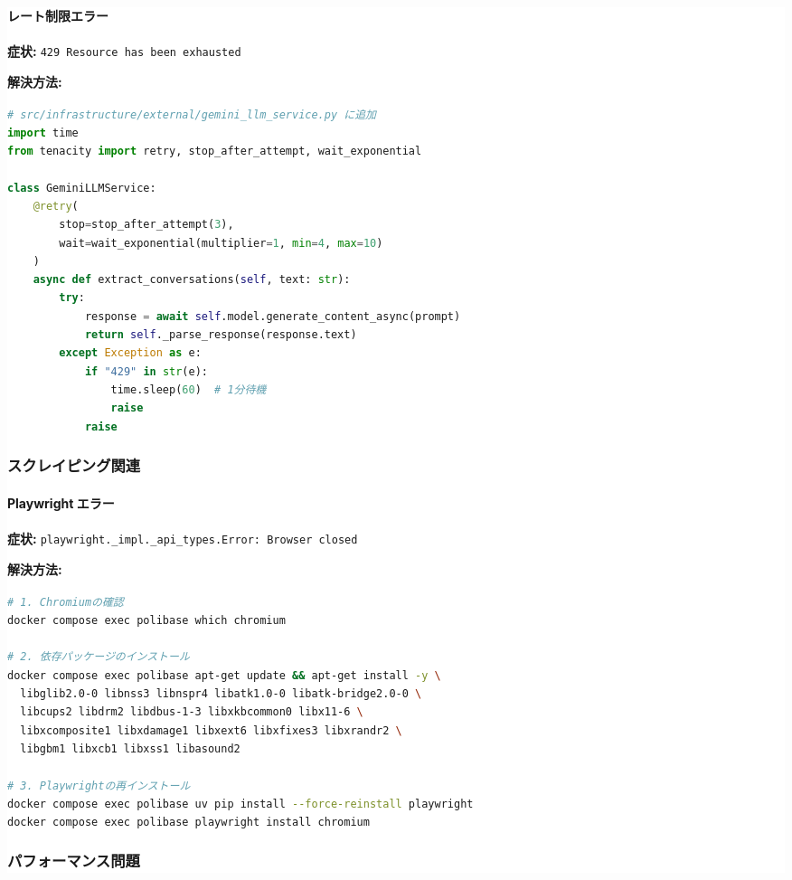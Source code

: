 ```bash
```

#### レート制限エラー

**症状:** `429 Resource has been exhausted`

**解決方法:**
```python
# src/infrastructure/external/gemini_llm_service.py に追加
import time
from tenacity import retry, stop_after_attempt, wait_exponential

class GeminiLLMService:
    @retry(
        stop=stop_after_attempt(3),
        wait=wait_exponential(multiplier=1, min=4, max=10)
    )
    async def extract_conversations(self, text: str):
        try:
            response = await self.model.generate_content_async(prompt)
            return self._parse_response(response.text)
        except Exception as e:
            if "429" in str(e):
                time.sleep(60)  # 1分待機
                raise
            raise
```

### スクレイピング関連

#### Playwright エラー

**症状:** `playwright._impl._api_types.Error: Browser closed`

**解決方法:**
```bash
# 1. Chromiumの確認
docker compose exec polibase which chromium

# 2. 依存パッケージのインストール
docker compose exec polibase apt-get update && apt-get install -y \
  libglib2.0-0 libnss3 libnspr4 libatk1.0-0 libatk-bridge2.0-0 \
  libcups2 libdrm2 libdbus-1-3 libxkbcommon0 libx11-6 \
  libxcomposite1 libxdamage1 libxext6 libxfixes3 libxrandr2 \
  libgbm1 libxcb1 libxss1 libasound2

# 3. Playwrightの再インストール
docker compose exec polibase uv pip install --force-reinstall playwright
docker compose exec polibase playwright install chromium
```

### パフォーマンス問題
